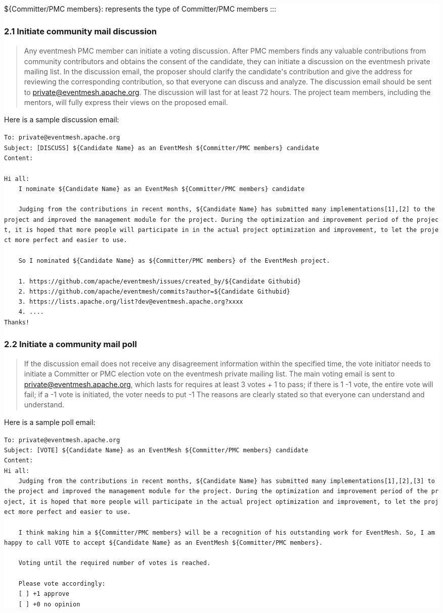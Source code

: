 ${Committer/PMC members}: represents the type of Committer/PMC members
:::

### 2.1 Initiate community mail discussion

>Any eventmesh PMC member can initiate a voting discussion. After PMC members finds any valuable contributions from community contributors and obtains the consent of the candidate, they can initiate a discussion on the eventmesh private mailing list. In the discussion email, the proposer should clarify the candidate's contribution and give the address for reviewing the corresponding contribution, so that everyone can discuss and analyze. The discussion email should be sent to private@eventmesh.apache.org. The discussion will last for at least 72 hours. The project team members, including the mentors, will fully express their views on the proposed email.

Here is a sample discussion email:

```html
To: private@eventmesh.apache.org
Subject: [DISCUSS] ${Candidate Name} as an EventMesh ${Committer/PMC members} candidate
Content:

Hi all:
    I nominate ${Candidate Name} as an EventMesh ${Committer/PMC members} candidate
 
    Judging from the contributions in recent months, ${Candidate Name} has submitted many implementations[1],[2] to the project and improved the management module for the project. During the optimization and improvement period of the project, it is hoped that more people will participate in in the actual project optimization and improvement, to let the project more perfect and easier to use.
  
    So I nominated ${Candidate Name} as ${Committer/PMC members} of the EventMesh project.
  
    1. https://github.com/apache/eventmesh/issues/created_by/${Candidate Githubid} 
    2. https://github.com/apache/eventmesh/commits?author=${Candidate Githubid} 
    3. https://lists.apache.org/list?dev@eventmesh.apache.org?xxxx
    4. ....
Thanks!
````

### 2.2 Initiate a community mail poll
>If the discussion email does not receive any disagreement information within the specified time, the vote initiator needs to initiate a Committer or PMC election vote on the eventmesh private mailing list. The main voting email is sent to private@eventmesh.apache.org, which lasts for requires at least 3 votes + 1 to pass; if there is 1 -1 vote, the entire vote will fail; if a -1 vote is initiated, the voter needs to put -1 The reasons are clearly stated so that everyone can understand and understand.

Here is a sample poll email:
```html
To: private@eventmesh.apache.org
Subject: [VOTE] ${Candidate Name} as an EventMesh ${Committer/PMC members} candidate
Content:
Hi all:
    Judging from the contributions in recent months, ${Candidate Name} has submitted many implementations[1],[2],[3] to the project and improved the management module for the project. During the optimization and improvement period of the project, it is hoped that more people will participate in the actual project optimization and improvement, to let the project more perfect and easier to use.

    I think making him a ${Committer/PMC members} will be a recognition of his outstanding work for EventMesh. So, I am happy to call VOTE to accept ${Candidate Name} as an EventMesh ${Committer/PMC members}.
  
    Voting until the required number of votes is reached.
 
    Please vote accordingly:
    [ ] +1 approve
    [ ] +0 no opinion
```